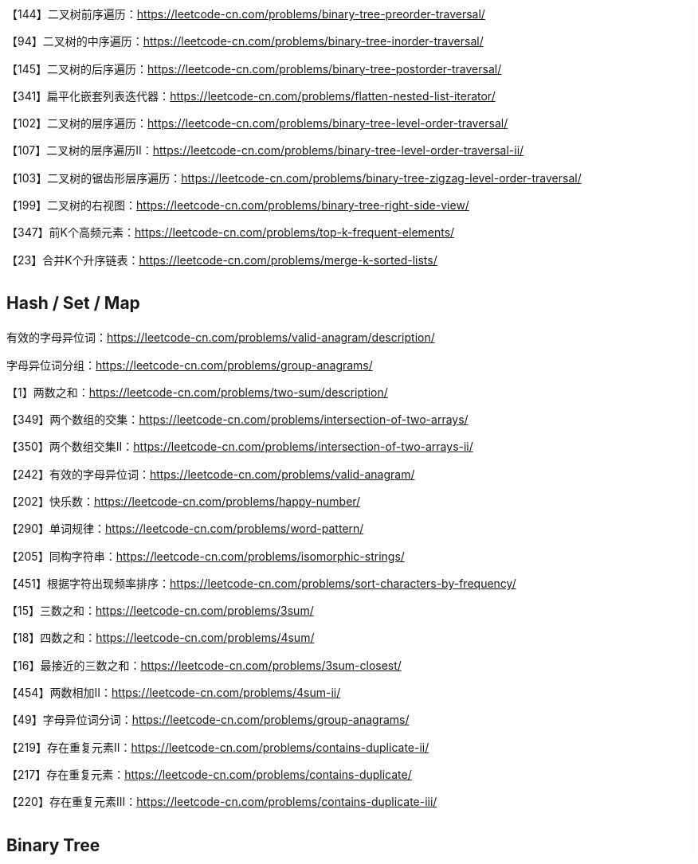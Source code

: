 【144】二叉树前序遍历：https://leetcode-cn.com/problems/binary-tree-preorder-traversal/

【94】二叉树的中序遍历：https://leetcode-cn.com/problems/binary-tree-inorder-traversal/

【145】二叉树的后序遍历：https://leetcode-cn.com/problems/binary-tree-postorder-traversal/

【341】扁平化嵌套列表迭代器：https://leetcode-cn.com/problems/flatten-nested-list-iterator/

【102】二叉树的层序遍历：https://leetcode-cn.com/problems/binary-tree-level-order-traversal/

【107】二叉树的层序遍历II：https://leetcode-cn.com/problems/binary-tree-level-order-traversal-ii/

【103】二叉树的锯齿形层序遍历：https://leetcode-cn.com/problems/binary-tree-zigzag-level-order-traversal/

【199】二叉树的右视图：https://leetcode-cn.com/problems/binary-tree-right-side-view/

【347】前K个高频元素：https://leetcode-cn.com/problems/top-k-frequent-elements/

【23】合并K个升序链表：https://leetcode-cn.com/problems/merge-k-sorted-lists/



## Hash / Set / Map

有效的字母异位词：https://leetcode-cn.com/problems/valid-anagram/description/

字母异位词分组：https://leetcode-cn.com/problems/group-anagrams/

【1】两数之和：https://leetcode-cn.com/problems/two-sum/description/

【349】两个数组的交集：https://leetcode-cn.com/problems/intersection-of-two-arrays/

【350】两个数组交集II：https://leetcode-cn.com/problems/intersection-of-two-arrays-ii/

【242】有效的字母异位词：https://leetcode-cn.com/problems/valid-anagram/

【202】快乐数：https://leetcode-cn.com/problems/happy-number/

【290】单词规律：https://leetcode-cn.com/problems/word-pattern/

【205】同构字符串：https://leetcode-cn.com/problems/isomorphic-strings/

【451】根据字符出现频率排序：https://leetcode-cn.com/problems/sort-characters-by-frequency/

【15】三数之和：https://leetcode-cn.com/problems/3sum/

【18】四数之和：https://leetcode-cn.com/problems/4sum/

【16】最接近的三数之和：https://leetcode-cn.com/problems/3sum-closest/

【454】两数相加II：https://leetcode-cn.com/problems/4sum-ii/

【49】字母异位词分词：https://leetcode-cn.com/problems/group-anagrams/

【219】存在重复元素II：https://leetcode-cn.com/problems/contains-duplicate-ii/

【217】存在重复元素：https://leetcode-cn.com/problems/contains-duplicate/

【220】存在重复元素III：https://leetcode-cn.com/problems/contains-duplicate-iii/



## Binary Tree
